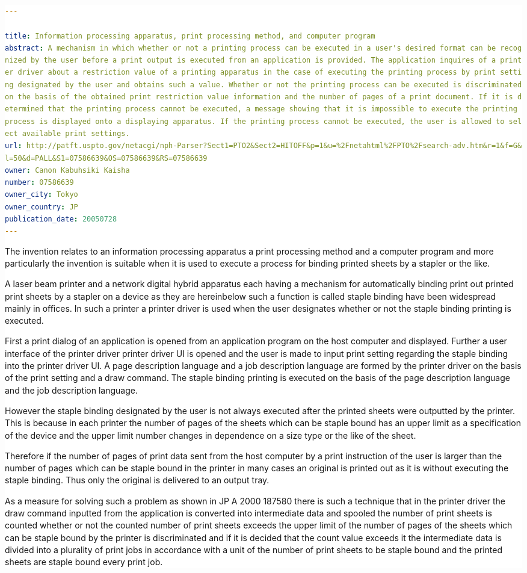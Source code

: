 ```yaml
---

title: Information processing apparatus, print processing method, and computer program
abstract: A mechanism in which whether or not a printing process can be executed in a user's desired format can be recognized by the user before a print output is executed from an application is provided. The application inquires of a printer driver about a restriction value of a printing apparatus in the case of executing the printing process by print setting designated by the user and obtains such a value. Whether or not the printing process can be executed is discriminated on the basis of the obtained print restriction value information and the number of pages of a print document. If it is determined that the printing process cannot be executed, a message showing that it is impossible to execute the printing process is displayed onto a displaying apparatus. If the printing process cannot be executed, the user is allowed to select available print settings.
url: http://patft.uspto.gov/netacgi/nph-Parser?Sect1=PTO2&Sect2=HITOFF&p=1&u=%2Fnetahtml%2FPTO%2Fsearch-adv.htm&r=1&f=G&l=50&d=PALL&S1=07586639&OS=07586639&RS=07586639
owner: Canon Kabuhsiki Kaisha
number: 07586639
owner_city: Tokyo
owner_country: JP
publication_date: 20050728
---
```

The invention relates to an information processing apparatus a print processing method and a computer program and more particularly the invention is suitable when it is used to execute a process for binding printed sheets by a stapler or the like.

A laser beam printer and a network digital hybrid apparatus each having a mechanism for automatically binding print out printed print sheets by a stapler on a device as they are hereinbelow such a function is called staple binding have been widespread mainly in offices. In such a printer a printer driver is used when the user designates whether or not the staple binding printing is executed.

First a print dialog of an application is opened from an application program on the host computer and displayed. Further a user interface of the printer driver printer driver UI is opened and the user is made to input print setting regarding the staple binding into the printer driver UI. A page description language and a job description language are formed by the printer driver on the basis of the print setting and a draw command. The staple binding printing is executed on the basis of the page description language and the job description language.

However the staple binding designated by the user is not always executed after the printed sheets were outputted by the printer. This is because in each printer the number of pages of the sheets which can be staple bound has an upper limit as a specification of the device and the upper limit number changes in dependence on a size type or the like of the sheet.

Therefore if the number of pages of print data sent from the host computer by a print instruction of the user is larger than the number of pages which can be staple bound in the printer in many cases an original is printed out as it is without executing the staple binding. Thus only the original is delivered to an output tray.

As a measure for solving such a problem as shown in JP A 2000 187580 there is such a technique that in the printer driver the draw command inputted from the application is converted into intermediate data and spooled the number of print sheets is counted whether or not the counted number of print sheets exceeds the upper limit of the number of pages of the sheets which can be staple bound by the printer is discriminated and if it is decided that the count value exceeds it the intermediate data is divided into a plurality of print jobs in accordance with a unit of the number of print sheets to be staple bound and the printed sheets are staple bound every print job.

